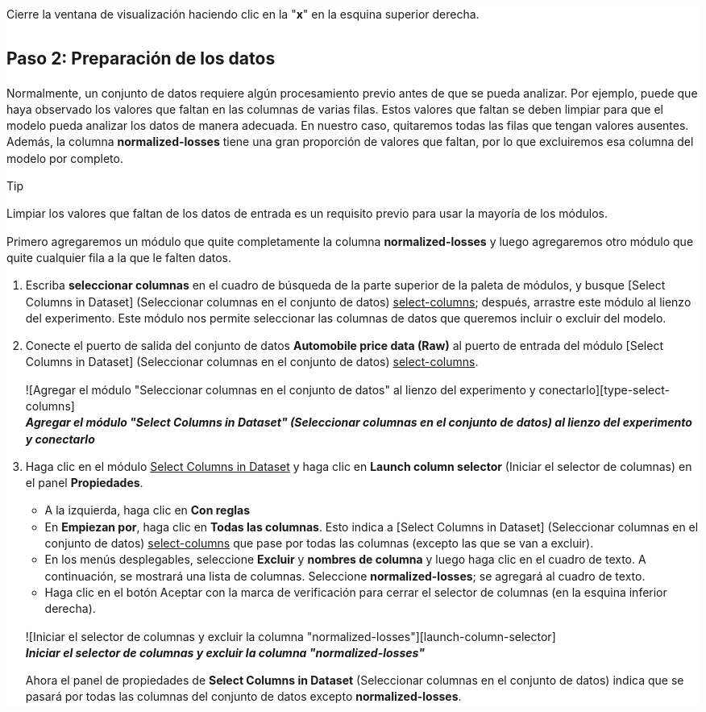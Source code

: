 Cierre la ventana de visualización haciendo clic en la "**x**" en la esquina superior derecha.

## <a name="step-2-prepare-the-data"></a>Paso 2: Preparación de los datos

Normalmente, un conjunto de datos requiere algún procesamiento previo antes de que se pueda analizar. Por ejemplo, puede que haya observado los valores que faltan en las columnas de varias filas. Estos valores que faltan se deben limpiar para que el modelo pueda analizar los datos de manera adecuada. En nuestro caso, quitaremos todas las filas que tengan valores ausentes. Además, la columna **normalized-losses** tiene una gran proporción de valores que faltan, por lo que excluiremos esa columna del modelo por completo.

> [!TIP]
> Limpiar los valores que faltan de los datos de entrada es un requisito previo para usar la mayoría de los módulos.

Primero agregaremos un módulo que quite completamente la columna **normalized-losses** y luego agregaremos otro módulo que quite cualquier fila a la que le falten datos.

1. Escriba **seleccionar columnas** en el cuadro de búsqueda de la parte superior de la paleta de módulos, y busque [Select Columns in Dataset] (Seleccionar columnas en el conjunto de datos) [select-columns]; después, arrastre este módulo al lienzo del experimento. Este módulo nos permite seleccionar las columnas de datos que queremos incluir o excluir del modelo.

2. Conecte el puerto de salida del conjunto de datos **Automobile price data (Raw)** al puerto de entrada del módulo [Select Columns in Dataset] (Seleccionar columnas en el conjunto de datos) [select-columns].

    ![Agregar el módulo "Seleccionar columnas en el conjunto de datos" al lienzo del experimento y conectarlo][type-select-columns]
    <br/>
    ***Agregar el módulo "Select Columns in Dataset" (Seleccionar columnas en el conjunto de datos) al lienzo del experimento y conectarlo***

3. Haga clic en el módulo [Select Columns in Dataset][select-columns] y haga clic en **Launch column selector** (Iniciar el selector de columnas) en el panel **Propiedades**.

    - A la izquierda, haga clic en **Con reglas**
    - En **Empiezan por**, haga clic en **Todas las columnas**. Esto indica a [Select Columns in Dataset] (Seleccionar columnas en el conjunto de datos) [select-columns] que pase por todas las columnas (excepto las que se van a excluir).
    - En los menús desplegables, seleccione **Excluir** y **nombres de columna** y luego haga clic en el cuadro de texto. A continuación, se mostrará una lista de columnas. Seleccione **normalized-losses**; se agregará al cuadro de texto.
    - Haga clic en el botón Aceptar con la marca de verificación para cerrar el selector de columnas (en la esquina inferior derecha).

    ![Iniciar el selector de columnas y excluir la columna "normalized-losses"][launch-column-selector]
    <br/>
    ***Iniciar el selector de columnas y excluir la columna "normalized-losses"***

    Ahora el panel de propiedades de **Select Columns in Dataset** (Seleccionar columnas en el conjunto de datos) indica que se pasará por todas las columnas del conjunto de datos excepto **normalized-losses**.


[Paso 1: Obtener los datos]: #step-1-get-data
[Paso 2: Preparar los datos]: #step-2-prepare-the-data
[Paso 3: Definir las características]: #step-3-define-features
[Paso 4: Elegir y aplicar un algoritmo de aprendizaje]: #step-4-choose-and-apply-a-learning-algorithm
[Paso 5: Predecir los precios de los automóviles nuevos]: #step-5-predict-new-automobile-prices
[runhistory]: manage-experiment-iterations.md
[publish]: publish-a-machine-learning-web-service.md
[walkthrough]: walkthrough-develop-predictive-solution.md
[sign-in-to-studio]: ./media/create-experiment/sign-in-to-studio.png
[rename-experiment]: ./media/create-experiment/rename-experiment.png
[select-visualize]: ./media/create-experiment/select-visualize.png
[evaluate-model]: https://msdn.microsoft.com/library/azure/927d65ac-3b50-4694-9903-20f6c1672089/
[linear-regression]: https://msdn.microsoft.com/library/azure/31960a6f-789b-4cf7-88d6-2e1152c0bd1a/
[clean-missing-data]: https://msdn.microsoft.com/library/azure/d2c5ca2f-7323-41a3-9b7e-da917c99f0c4/
[select-columns]: https://msdn.microsoft.com/library/azure/1ec722fa-b623-4e26-a44e-a50c6d726223/
[score-model]: https://msdn.microsoft.com/library/azure/401b4f92-e724-4d5a-be81-d5b0ff9bdb33/
[split]: https://msdn.microsoft.com/library/azure/70530644-c97a-4ab6-85f7-88bf30a8be5f/
[train-model]: https://msdn.microsoft.com/library/azure/5cc7053e-aa30-450d-96c0-dae4be720977/